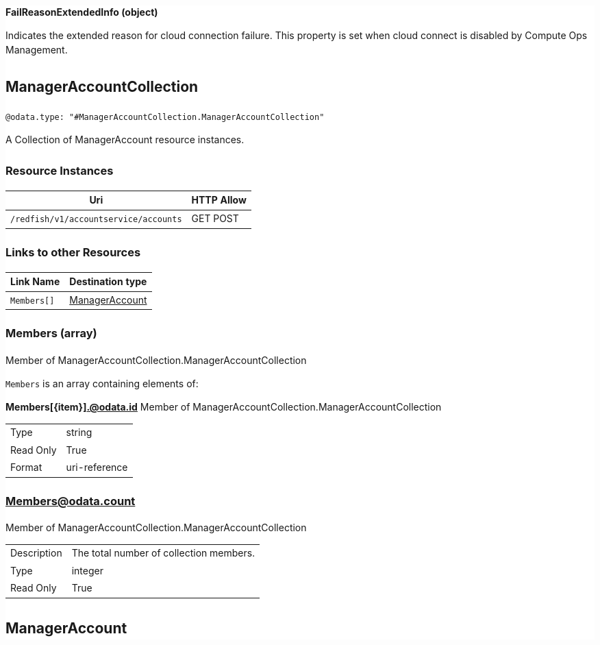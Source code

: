 
**FailReasonExtendedInfo (object)**

Indicates the extended reason for cloud connection failure. This property is set when cloud connect is disabled by Compute Ops Management.
## ManagerAccountCollection
`@odata.type: "#ManagerAccountCollection.ManagerAccountCollection"`

A Collection of ManagerAccount resource instances.

### Resource Instances

|Uri|HTTP Allow|
|---|---|
|`/redfish/v1/accountservice/accounts`|GET POST |

### Links to other Resources

|Link Name|Destination type
|---|---|
|`Members[]`|[ManagerAccount](ilo5_manager_resourcedefns309/#manageraccount)|

### Members (array)

Member of ManagerAccountCollection.ManagerAccountCollection

`Members` is an array containing elements of:

**Members[{item}].@odata.id**
Member of ManagerAccountCollection.ManagerAccountCollection

| | |
|---|---|
|Type|string|
|Read Only|True|
|Format|uri-reference|

### Members@odata.count

Member of ManagerAccountCollection.ManagerAccountCollection

| | |
|---|---|
|Description|The total number of collection members.|
|Type|integer|
|Read Only|True|

## ManagerAccount
